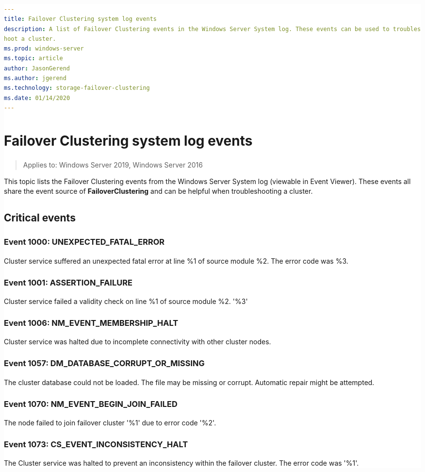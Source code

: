 ```yaml
---
title: Failover Clustering system log events
description: A list of Failover Clustering events in the Windows Server System log. These events can be used to troubleshoot a cluster.
ms.prod: windows-server 
ms.topic: article 
author: JasonGerend 
ms.author: jgerend 
ms.technology: storage-failover-clustering 
ms.date: 01/14/2020
---
```

# Failover Clustering system log events

>Applies to: Windows Server 2019, Windows Server 2016

This topic lists the Failover Clustering events from the Windows Server System
log (viewable in Event Viewer). These events all share the event source of
**FailoverClustering** and can be helpful when troubleshooting a cluster.

## Critical events

### Event 1000: UNEXPECTED_FATAL_ERROR

Cluster service suffered an unexpected fatal error at line %1 of source module
%2. The error code was %3.

### Event 1001: ASSERTION_FAILURE

Cluster service failed a validity check on line %1 of source module %2. '%3'

### Event 1006: NM_EVENT_MEMBERSHIP_HALT

Cluster service was halted due to incomplete connectivity with other cluster
nodes.

### Event 1057: DM_DATABASE_CORRUPT_OR_MISSING

The cluster database could not be loaded. The file may be missing or corrupt.
Automatic repair might be attempted.

### Event 1070: NM_EVENT_BEGIN_JOIN_FAILED

The node failed to join failover cluster '%1' due to error code '%2'.

### Event 1073: CS_EVENT_INCONSISTENCY_HALT

The Cluster service was halted to prevent an inconsistency within the failover
cluster. The error code was '%1'.
